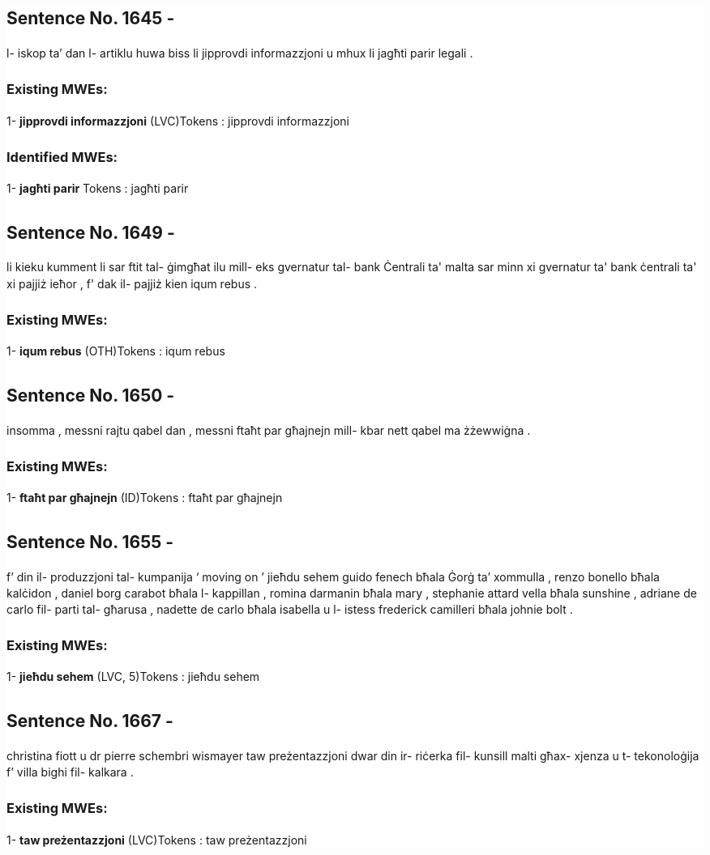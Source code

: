 ## Sentence No. 1645 - 
l- iskop ta’ dan l- artiklu huwa biss li jipprovdi informazzjoni u mhux li jagħti parir legali . 
### Existing MWEs: 
1- **jipprovdi informazzjoni** (LVC)Tokens : 
jipprovdi
informazzjoni

### Identified MWEs: 
1- **jagħti parir** Tokens : 
jagħti
parir

## Sentence No. 1649 - 
li kieku kumment li sar ftit tal- ġimgħat ilu mill- eks gvernatur tal- bank Ċentrali ta' malta sar minn xi gvernatur ta' bank ċentrali ta' xi pajjiż ieħor , f' dak il- pajjiż kien iqum rebus . 
### Existing MWEs: 
1- **iqum rebus** (OTH)Tokens : 
iqum
rebus

## Sentence No. 1650 - 
insomma , messni rajtu qabel dan , messni ftaħt par għajnejn mill- kbar nett qabel ma żżewwiġna . 
### Existing MWEs: 
1- **ftaħt par għajnejn** (ID)Tokens : 
ftaħt
par
għajnejn

## Sentence No. 1655 - 
f’ din il- produzzjoni tal- kumpanija ‘ moving on ’ jieħdu sehem guido fenech bħala Ġorġ ta’ xommulla , renzo bonello bħala kalċidon , daniel borg carabot bħala l- kappillan , romina darmanin bħala mary , stephanie attard vella bħala sunshine , adriane de carlo fil- parti tal- għarusa , nadette de carlo bħala isabella u l- istess frederick camilleri bħala johnie bolt . 
### Existing MWEs: 
1- **jieħdu sehem** (LVC, 5)Tokens : 
jieħdu
sehem

## Sentence No. 1667 - 
christina fiott u dr pierre schembri wismayer taw preżentazzjoni dwar din ir- riċerka fil- kunsill malti għax- xjenza u t- tekonoloġija f’ villa bighi fil- kalkara . 
### Existing MWEs: 
1- **taw preżentazzjoni** (LVC)Tokens : 
taw
preżentazzjoni
